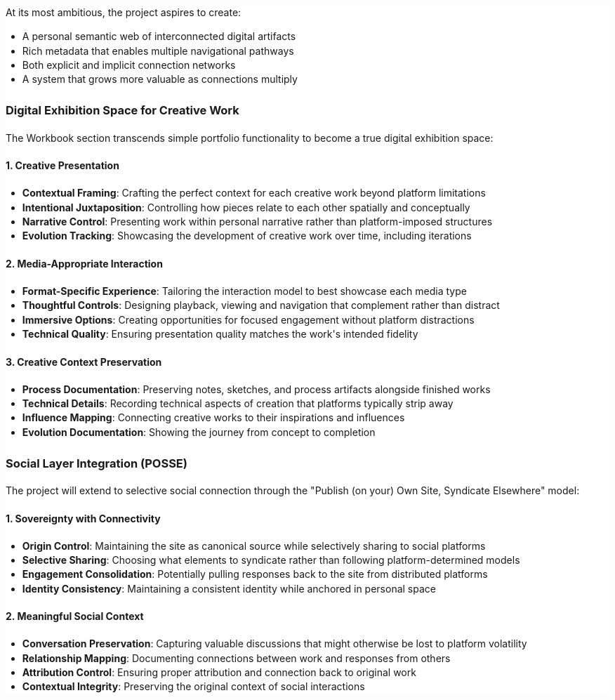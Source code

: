 At its most ambitious, the project aspires to create:
- A personal semantic web of interconnected digital artifacts
- Rich metadata that enables multiple navigational pathways
- Both explicit and implicit connection networks
- A system that grows more valuable as connections multiply

### Digital Exhibition Space for Creative Work

The Workbook section transcends simple portfolio functionality to become a true digital exhibition space:

#### 1. Creative Presentation
- **Contextual Framing**: Crafting the perfect context for each creative work beyond platform limitations
- **Intentional Juxtaposition**: Controlling how pieces relate to each other spatially and conceptually
- **Narrative Control**: Presenting work within personal narrative rather than platform-imposed structures
- **Evolution Tracking**: Showcasing the development of creative work over time, including iterations

#### 2. Media-Appropriate Interaction
- **Format-Specific Experience**: Tailoring the interaction model to best showcase each media type
- **Thoughtful Controls**: Designing playback, viewing and navigation that complement rather than distract
- **Immersive Options**: Creating opportunities for focused engagement without platform distractions
- **Technical Quality**: Ensuring presentation quality matches the work's intended fidelity

#### 3. Creative Context Preservation
- **Process Documentation**: Preserving notes, sketches, and process artifacts alongside finished works
- **Technical Details**: Recording technical aspects of creation that platforms typically strip away
- **Influence Mapping**: Connecting creative works to their inspirations and influences
- **Evolution Documentation**: Showing the journey from concept to completion

### Social Layer Integration (POSSE)

The project will extend to selective social connection through the "Publish (on your) Own Site, Syndicate Elsewhere" model:

#### 1. Sovereignty with Connectivity
- **Origin Control**: Maintaining the site as canonical source while selectively sharing to social platforms
- **Selective Sharing**: Choosing what elements to syndicate rather than following platform-determined models
- **Engagement Consolidation**: Potentially pulling responses back to the site from distributed platforms
- **Identity Consistency**: Maintaining a consistent identity while anchored in personal space

#### 2. Meaningful Social Context
- **Conversation Preservation**: Capturing valuable discussions that might otherwise be lost to platform volatility
- **Relationship Mapping**: Documenting connections between work and responses from others
- **Attribution Control**: Ensuring proper attribution and connection back to original work
- **Contextual Integrity**: Preserving the original context of social interactions
